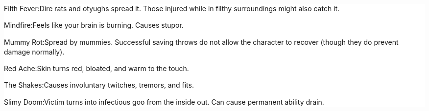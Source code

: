 Filth Fever:Dire rats and otyughs spread it. Those injured while in filthy surroundings might also catch it.

Mindfire:Feels like your brain is burning. Causes stupor.

Mummy Rot:Spread by mummies. Successful saving throws do not allow the character to recover (though they do prevent damage normally).

Red Ache:Skin turns red, bloated, and warm to the touch.

The Shakes:Causes involuntary twitches, tremors, and fits.

Slimy Doom:Victim turns into infectious goo from the inside out. Can cause permanent ability drain.





### 

### 

### 

### 

























































